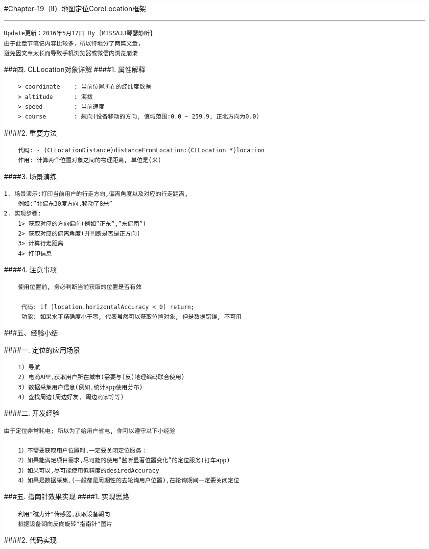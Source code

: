 #Chapter-19（II）地图定位CoreLocation框架

---
```objc
Update更新：2016年5月17日 By {MISSAJJ琴瑟静听}
由于此章节笔记内容比较多，所以特地分了两篇文章，
避免因文章太长而导致手机浏览器或微信内浏览崩溃
```

###四. CLLocation对象详解
####1. 属性解释
```
    > coordinate    : 当前位置所在的经纬度数据
    > altitude      : 海拔
    > speed         : 当前速度
    > course        : 航向(设备移动的方向, 值域范围:0.0 ~ 259.9, 正北方向为0.0)
```

####2. 重要方法
```
    代码: - (CLLocationDistance)distanceFromLocation:(CLLocation *)location
    作用: 计算两个位置对象之间的物理距离, 单位是(米)
```
####3. 场景演练
```
1. 场景演示:打印当前用户的行走方向,偏离角度以及对应的行走距离,
    例如:”北偏东30度方向,移动了8米”
2. 实现步骤: 
    1> 获取对应的方向偏向(例如”正东”,”东偏南”)
    2> 获取对应的偏离角度(并判断是否是正方向)
    3> 计算行走距离
    4> 打印信息
```
####4. 注意事项
```
    使用位置前, 务必判断当前获取的位置是否有效

     代码: if (location.horizontalAccuracy < 0) return;
     功能: 如果水平精确度小于零, 代表虽然可以获取位置对象, 但是数据错误, 不可用 
```

###五、经验小结


####一. 定位的应用场景
```
    1) 导航 
    2) 电商APP,获取用户所在城市(需要与(反)地理编码联合使用) 
    3) 数据采集用户信息(例如,统计app使用分布)
    4) 查找周边(周边好友, 周边商家等等)
 ```   
####二. 开发经验
```
由于定位非常耗电; 所以为了给用户省电, 你可以遵守以下小经验

    1）不需要获取用户位置时,一定要关闭定位服务：
    2）如果能满足项目需求,尽可能的使用”监听显著位置变化”的定位服务(打车app)
    3）如果可以,尽可能使用低精度的desiredAccuracy
    4）如果是数据采集,(一般都是周期性的去轮询用户位置),在轮询期间一定要关闭定位
```
###五. 指南针效果实现
####1. 实现思路
```
    利用"磁力计"传感器,获取设备朝向
    根据设备朝向反向旋转"指南针"图片
```
####2. 代码实现
